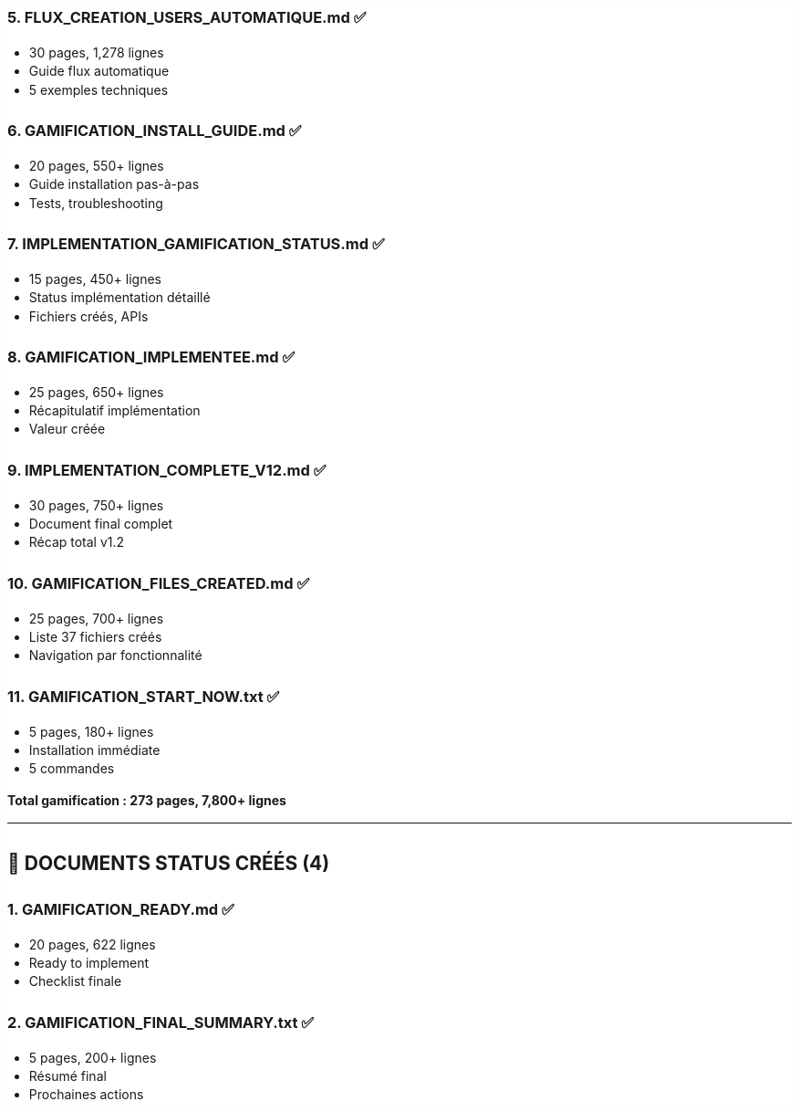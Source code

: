 ### **5. FLUX_CREATION_USERS_AUTOMATIQUE.md** ✅
- 30 pages, 1,278 lignes
- Guide flux automatique
- 5 exemples techniques

### **6. GAMIFICATION_INSTALL_GUIDE.md** ✅
- 20 pages, 550+ lignes
- Guide installation pas-à-pas
- Tests, troubleshooting

### **7. IMPLEMENTATION_GAMIFICATION_STATUS.md** ✅
- 15 pages, 450+ lignes
- Status implémentation détaillé
- Fichiers créés, APIs

### **8. GAMIFICATION_IMPLEMENTEE.md** ✅
- 25 pages, 650+ lignes
- Récapitulatif implémentation
- Valeur créée

### **9. IMPLEMENTATION_COMPLETE_V12.md** ✅
- 30 pages, 750+ lignes
- Document final complet
- Récap total v1.2

### **10. GAMIFICATION_FILES_CREATED.md** ✅
- 25 pages, 700+ lignes
- Liste 37 fichiers créés
- Navigation par fonctionnalité

### **11. GAMIFICATION_START_NOW.txt** ✅
- 5 pages, 180+ lignes
- Installation immédiate
- 5 commandes

**Total gamification : 273 pages, 7,800+ lignes**

---

## 📁 **DOCUMENTS STATUS CRÉÉS (4)**

### **1. GAMIFICATION_READY.md** ✅
- 20 pages, 622 lignes
- Ready to implement
- Checklist finale

### **2. GAMIFICATION_FINAL_SUMMARY.txt** ✅
- 5 pages, 200+ lignes
- Résumé final
- Prochaines actions
